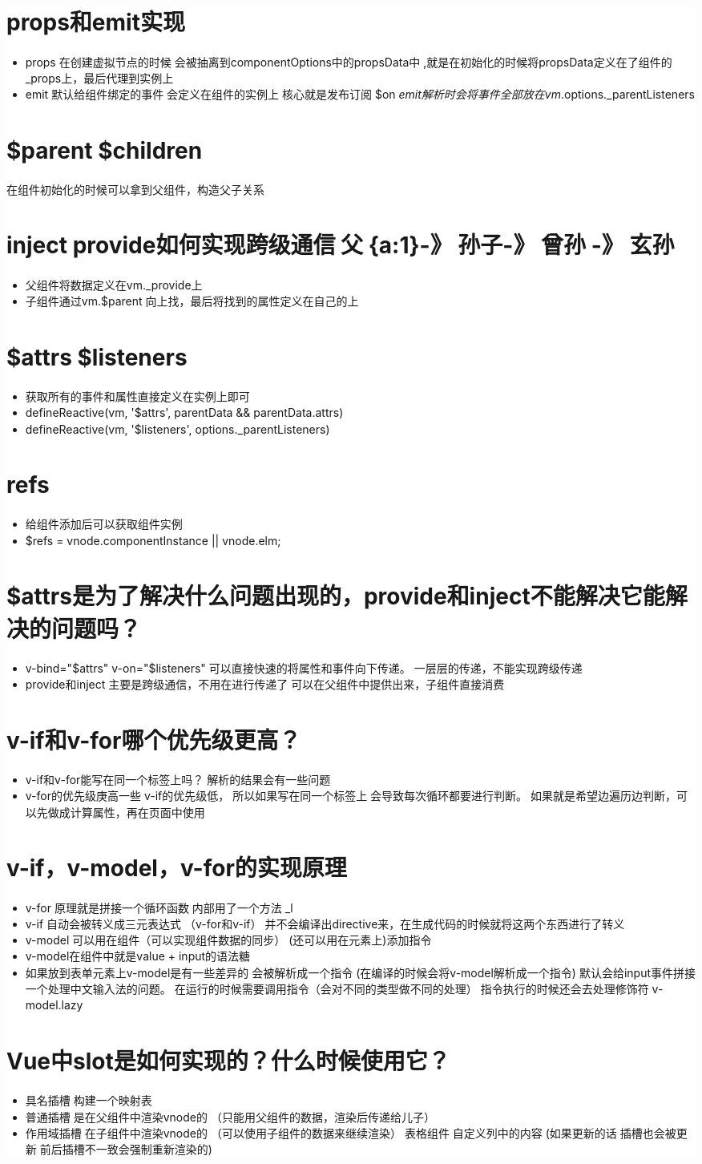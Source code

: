 # props和emit实现
- props 在创建虚拟节点的时候 会被抽离到componentOptions中的propsData中 ,就是在初始化的时候将propsData定义在了组件的 _props上，最后代理到实例上
- emit  默认给组件绑定的事件 会定义在组件的实例上  核心就是发布订阅   $on $emit  解析时会将事件全部放在vm.$options._parentListeners


# $parent $children
在组件初始化的时候可以拿到父组件，构造父子关系

# inject provide如何实现跨级通信  父 {a:1}-》 孙子-》 曾孙 -》 玄孙
- 父组件将数据定义在vm._provide上
- 子组件通过vm.$parent 向上找，最后将找到的属性定义在自己的上

# $attrs $listeners
- 获取所有的事件和属性直接定义在实例上即可
-  defineReactive(vm, '$attrs', parentData && parentData.attrs)
-  defineReactive(vm, '$listeners', options._parentListeners)

# refs
- 给组件添加后可以获取组件实例
- $refs =  vnode.componentInstance || vnode.elm;

# $attrs是为了解决什么问题出现的，provide和inject不能解决它能解决的问题吗？
 - v-bind="$attrs" v-on="$listeners" 可以直接快速的将属性和事件向下传递。 一层层的传递，不能实现跨级传递
 - provide和inject 主要是跨级通信，不用在进行传递了 可以在父组件中提供出来，子组件直接消费

# v-if和v-for哪个优先级更高？
- v-if和v-for能写在同一个标签上吗？ 解析的结果会有一些问题
- v-for的优先级庚高一些 v-if的优先级低， 所以如果写在同一个标签上 会导致每次循环都要进行判断。 如果就是希望边遍历边判断，可以先做成计算属性，再在页面中使用


# v-if，v-model，v-for的实现原理
- v-for 原理就是拼接一个循环函数 内部用了一个方法 _l
- v-if 自动会被转义成三元表达式  （v-for和v-if） 并不会编译出directive来，在生成代码的时候就将这两个东西进行了转义
- v-model 可以用在组件（可以实现组件数据的同步） (还可以用在元素上)添加指令 
- v-model在组件中就是value + input的语法糖  
- 如果放到表单元素上v-model是有一些差异的 会被解析成一个指令  (在编译的时候会将v-model解析成一个指令) 默认会给input事件拼接一个处理中文输入法的问题。 在运行的时候需要调用指令（会对不同的类型做不同的处理）  指令执行的时候还会去处理修饰符  v-model.lazy


# Vue中slot是如何实现的？什么时候使用它？
- 具名插槽  构建一个映射表
- 普通插槽 是在父组件中渲染vnode的 （只能用父组件的数据，渲染后传递给儿子）
- 作用域插槽 在子组件中渲染vnode的 （可以使用子组件的数据来继续渲染） 表格组件 自定义列中的内容  (如果更新的话 插槽也会被更新 前后插槽不一致会强制重新渲染的)
